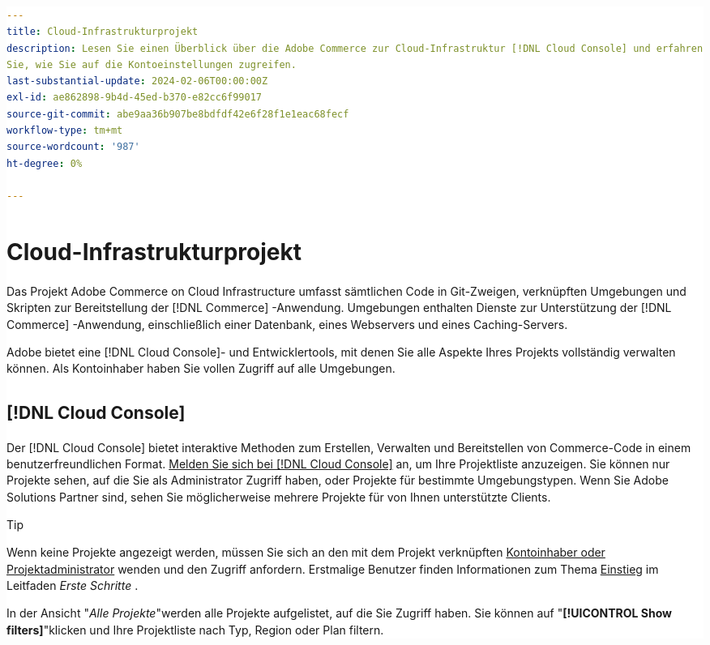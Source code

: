 ```yaml
---
title: Cloud-Infrastrukturprojekt
description: Lesen Sie einen Überblick über die Adobe Commerce zur Cloud-Infrastruktur [!DNL Cloud Console] und erfahren Sie, wie Sie auf die Kontoeinstellungen zugreifen.
last-substantial-update: 2024-02-06T00:00:00Z
exl-id: ae862898-9b4d-45ed-b370-e82cc6f99017
source-git-commit: abe9aa36b907be8bdfdf42e6f28f1e1eac68fecf
workflow-type: tm+mt
source-wordcount: '987'
ht-degree: 0%

---
```


# Cloud-Infrastrukturprojekt

Das Projekt Adobe Commerce on Cloud Infrastructure umfasst sämtlichen Code in Git-Zweigen, verknüpften Umgebungen und Skripten zur Bereitstellung der [!DNL Commerce] -Anwendung. Umgebungen enthalten Dienste zur Unterstützung der [!DNL Commerce] -Anwendung, einschließlich einer Datenbank, eines Webservers und eines Caching-Servers.

Adobe bietet eine [!DNL Cloud Console]- und Entwicklertools, mit denen Sie alle Aspekte Ihres Projekts vollständig verwalten können. Als Kontoinhaber haben Sie vollen Zugriff auf alle Umgebungen.

## [!DNL Cloud Console]

Der [!DNL Cloud Console] bietet interaktive Methoden zum Erstellen, Verwalten und Bereitstellen von Commerce-Code in einem benutzerfreundlichen Format. [Melden Sie sich bei  [!DNL Cloud Console]](https://console.adobecommerce.com) an, um Ihre Projektliste anzuzeigen. Sie können nur Projekte sehen, auf die Sie als Administrator Zugriff haben, oder Projekte für bestimmte Umgebungstypen. Wenn Sie Adobe Solutions Partner sind, sehen Sie möglicherweise mehrere Projekte für von Ihnen unterstützte Clients.

>[!TIP]
>
>Wenn keine Projekte angezeigt werden, müssen Sie sich an den mit dem Projekt verknüpften [Kontoinhaber oder Projektadministrator](../project/user-access.md) wenden und den Zugriff anfordern. Erstmalige Benutzer finden Informationen zum Thema [Einstieg](../../get-started/onboarding.md#cloud-console) im Leitfaden _Erste Schritte_ .

In der Ansicht &quot;_Alle Projekte_&quot;werden alle Projekte aufgelistet, auf die Sie Zugriff haben. Sie können auf &quot;**[!UICONTROL Show filters]**&quot;klicken und Ihre Projektliste nach Typ, Region oder Plan filtern.
